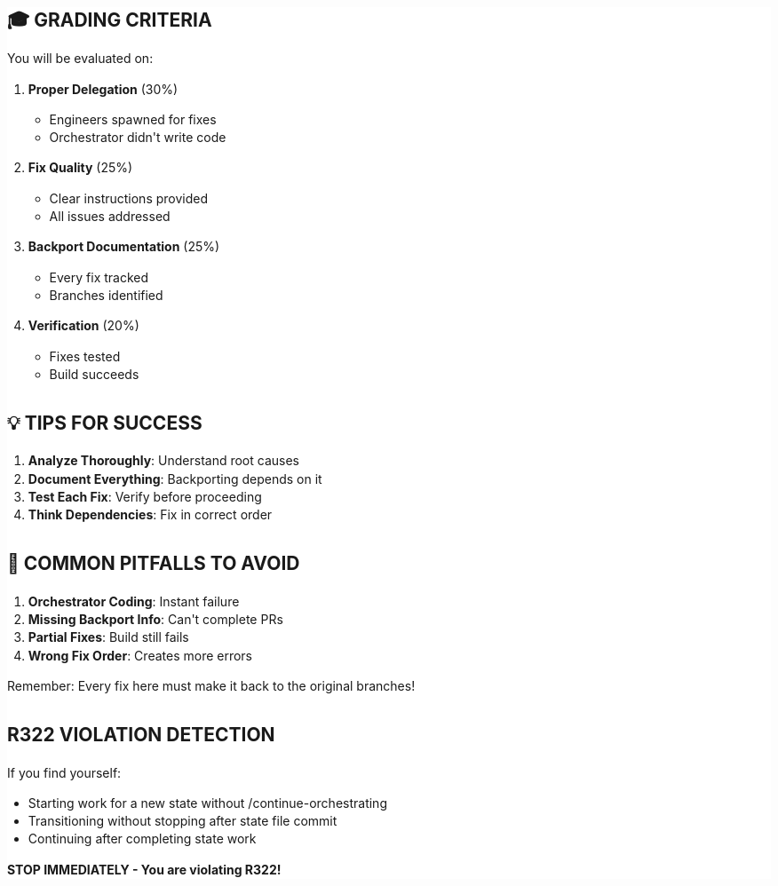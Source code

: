 ## 🎓 GRADING CRITERIA

You will be evaluated on:
1. **Proper Delegation** (30%)
   - Engineers spawned for fixes
   - Orchestrator didn't write code
   
2. **Fix Quality** (25%)
   - Clear instructions provided
   - All issues addressed
   
3. **Backport Documentation** (25%)
   - Every fix tracked
   - Branches identified
   
4. **Verification** (20%)
   - Fixes tested
   - Build succeeds

## 💡 TIPS FOR SUCCESS

1. **Analyze Thoroughly**: Understand root causes
2. **Document Everything**: Backporting depends on it
3. **Test Each Fix**: Verify before proceeding
4. **Think Dependencies**: Fix in correct order

## 🚨 COMMON PITFALLS TO AVOID

1. **Orchestrator Coding**: Instant failure
2. **Missing Backport Info**: Can't complete PRs
3. **Partial Fixes**: Build still fails
4. **Wrong Fix Order**: Creates more errors

Remember: Every fix here must make it back to the original branches!
## R322 VIOLATION DETECTION

If you find yourself:
- Starting work for a new state without /continue-orchestrating
- Transitioning without stopping after state file commit
- Continuing after completing state work

**STOP IMMEDIATELY - You are violating R322!**
